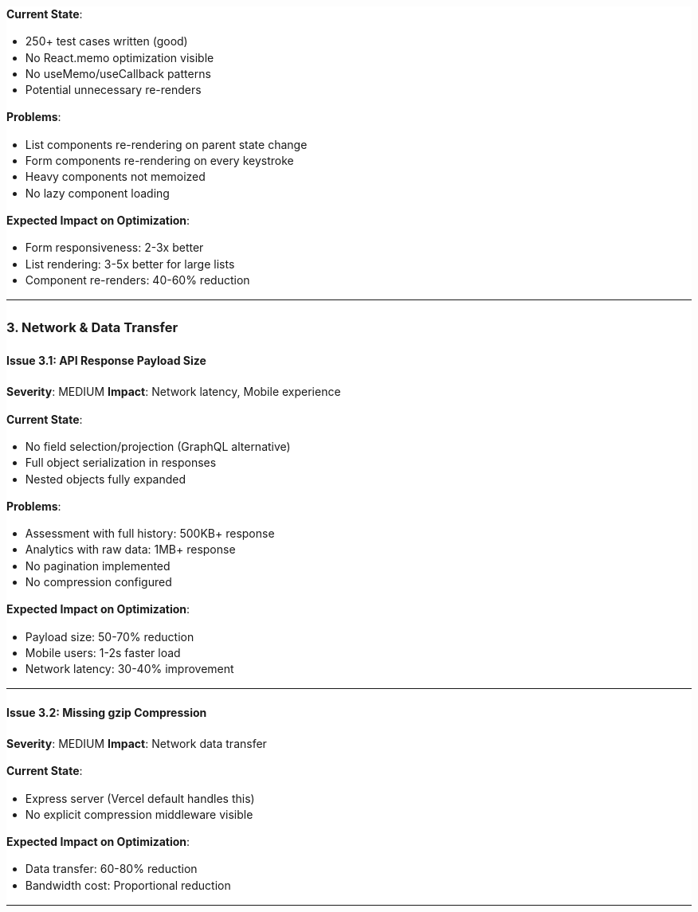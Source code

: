 **Current State**:
- 250+ test cases written (good)
- No React.memo optimization visible
- No useMemo/useCallback patterns
- Potential unnecessary re-renders

**Problems**:
- List components re-rendering on parent state change
- Form components re-rendering on every keystroke
- Heavy components not memoized
- No lazy component loading

**Expected Impact on Optimization**:
- Form responsiveness: 2-3x better
- List rendering: 3-5x better for large lists
- Component re-renders: 40-60% reduction

---

### 3. Network & Data Transfer

#### Issue 3.1: API Response Payload Size
**Severity**: MEDIUM
**Impact**: Network latency, Mobile experience

**Current State**:
- No field selection/projection (GraphQL alternative)
- Full object serialization in responses
- Nested objects fully expanded

**Problems**:
- Assessment with full history: 500KB+ response
- Analytics with raw data: 1MB+ response
- No pagination implemented
- No compression configured

**Expected Impact on Optimization**:
- Payload size: 50-70% reduction
- Mobile users: 1-2s faster load
- Network latency: 30-40% improvement

---

#### Issue 3.2: Missing gzip Compression
**Severity**: MEDIUM
**Impact**: Network data transfer

**Current State**:
- Express server (Vercel default handles this)
- No explicit compression middleware visible

**Expected Impact on Optimization**:
- Data transfer: 60-80% reduction
- Bandwidth cost: Proportional reduction

---